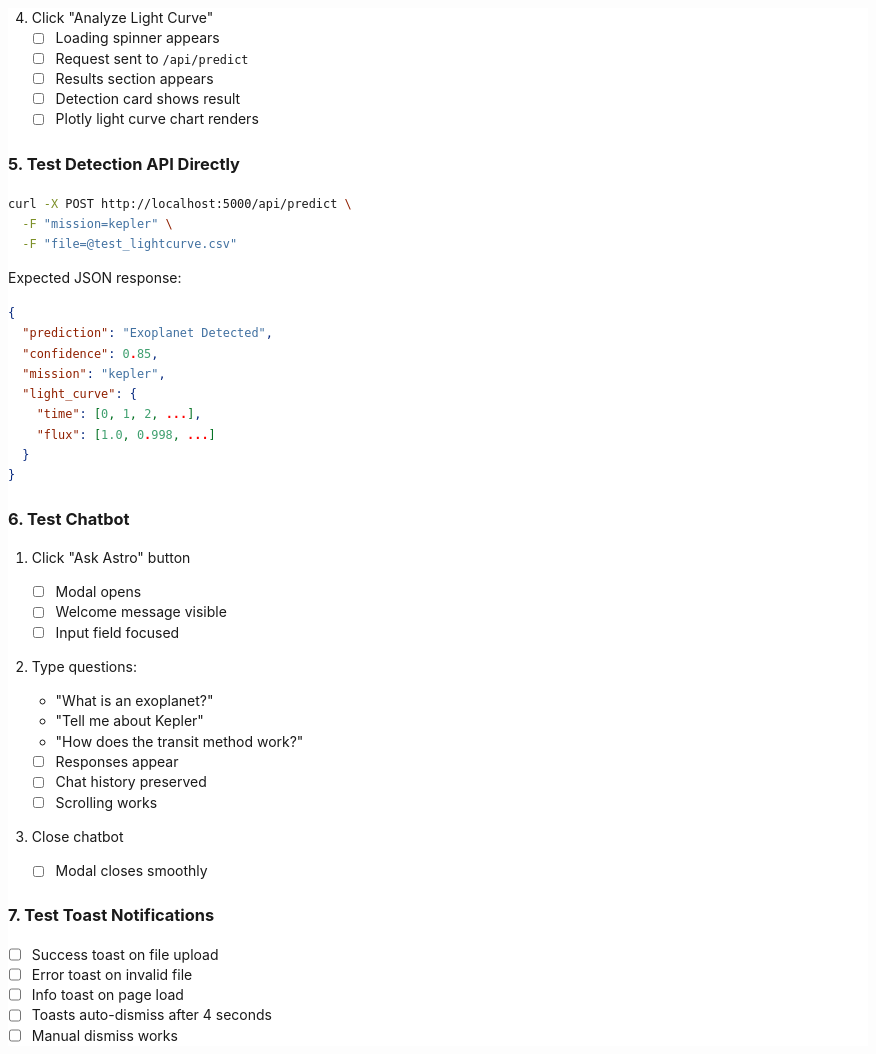 4. Click "Analyze Light Curve"
   - [ ] Loading spinner appears
   - [ ] Request sent to `/api/predict`
   - [ ] Results section appears
   - [ ] Detection card shows result
   - [ ] Plotly light curve chart renders

### 5. Test Detection API Directly

```bash
curl -X POST http://localhost:5000/api/predict \
  -F "mission=kepler" \
  -F "file=@test_lightcurve.csv"
```

Expected JSON response:
```json
{
  "prediction": "Exoplanet Detected",
  "confidence": 0.85,
  "mission": "kepler",
  "light_curve": {
    "time": [0, 1, 2, ...],
    "flux": [1.0, 0.998, ...]
  }
}
```

### 6. Test Chatbot

1. Click "Ask Astro" button
   - [ ] Modal opens
   - [ ] Welcome message visible
   - [ ] Input field focused

2. Type questions:
   - "What is an exoplanet?"
   - "Tell me about Kepler"
   - "How does the transit method work?"
   
   - [ ] Responses appear
   - [ ] Chat history preserved
   - [ ] Scrolling works

3. Close chatbot
   - [ ] Modal closes smoothly

### 7. Test Toast Notifications

- [ ] Success toast on file upload
- [ ] Error toast on invalid file
- [ ] Info toast on page load
- [ ] Toasts auto-dismiss after 4 seconds
- [ ] Manual dismiss works
